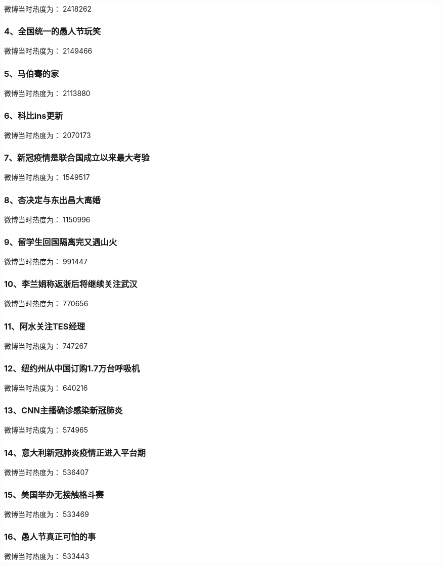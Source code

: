 微博当时热度为： 2418262

### 4、全国统一的愚人节玩笑

微博当时热度为： 2149466

### 5、马伯骞的家

微博当时热度为： 2113880

### 6、科比ins更新

微博当时热度为： 2070173

### 7、新冠疫情是联合国成立以来最大考验

微博当时热度为： 1549517

### 8、杏决定与东出昌大离婚

微博当时热度为： 1150996

### 9、留学生回国隔离完又遇山火

微博当时热度为： 991447

### 10、李兰娟称返浙后将继续关注武汉

微博当时热度为： 770656

### 11、阿水关注TES经理

微博当时热度为： 747267

### 12、纽约州从中国订购1.7万台呼吸机

微博当时热度为： 640216

### 13、CNN主播确诊感染新冠肺炎

微博当时热度为： 574965

### 14、意大利新冠肺炎疫情正进入平台期

微博当时热度为： 536407

### 15、美国举办无接触格斗赛

微博当时热度为： 533469

### 16、愚人节真正可怕的事

微博当时热度为： 533443
